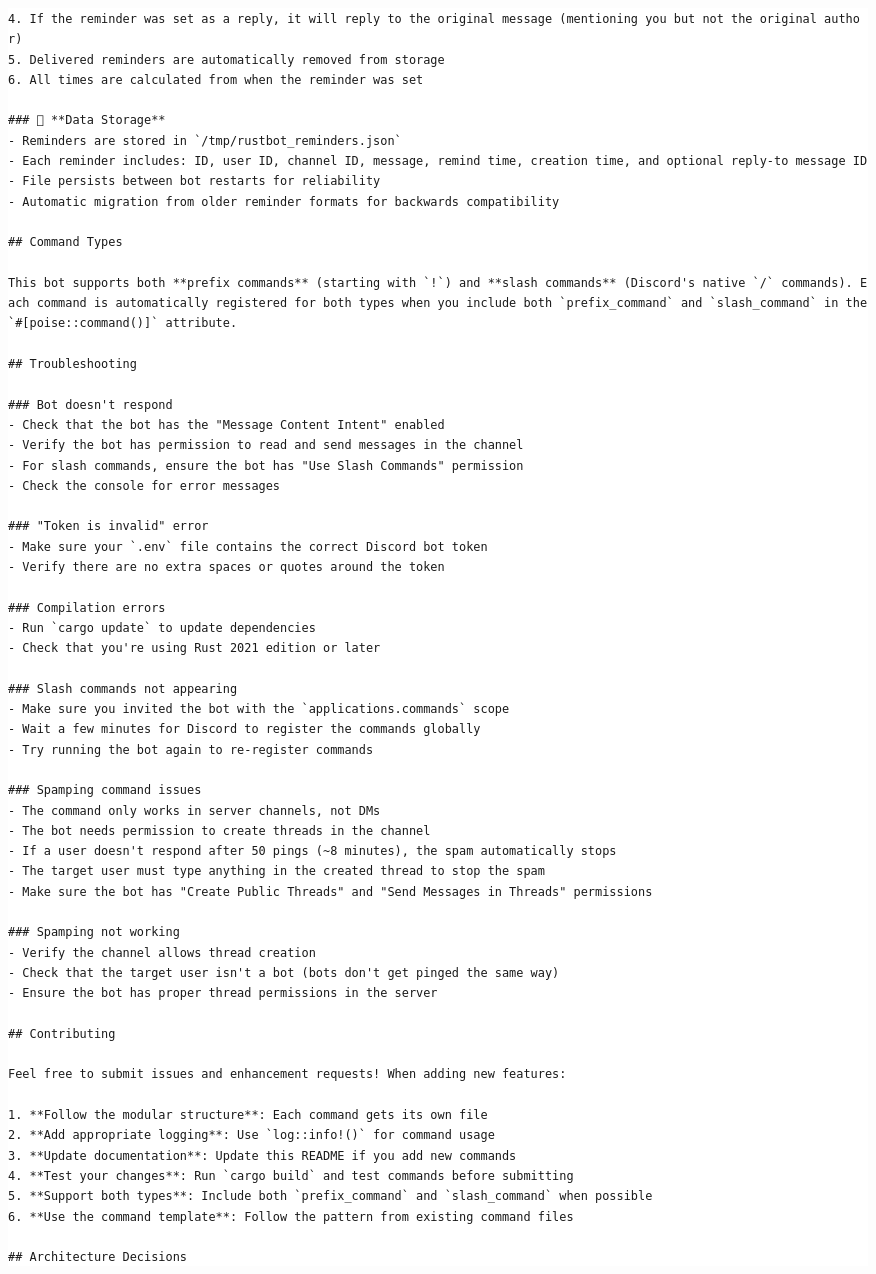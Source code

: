 ```
4. If the reminder was set as a reply, it will reply to the original message (mentioning you but not the original author)
5. Delivered reminders are automatically removed from storage
6. All times are calculated from when the reminder was set

### 💾 **Data Storage**
- Reminders are stored in `/tmp/rustbot_reminders.json`
- Each reminder includes: ID, user ID, channel ID, message, remind time, creation time, and optional reply-to message ID
- File persists between bot restarts for reliability
- Automatic migration from older reminder formats for backwards compatibility

## Command Types

This bot supports both **prefix commands** (starting with `!`) and **slash commands** (Discord's native `/` commands). Each command is automatically registered for both types when you include both `prefix_command` and `slash_command` in the `#[poise::command()]` attribute.

## Troubleshooting

### Bot doesn't respond
- Check that the bot has the "Message Content Intent" enabled
- Verify the bot has permission to read and send messages in the channel
- For slash commands, ensure the bot has "Use Slash Commands" permission
- Check the console for error messages

### "Token is invalid" error
- Make sure your `.env` file contains the correct Discord bot token
- Verify there are no extra spaces or quotes around the token

### Compilation errors
- Run `cargo update` to update dependencies
- Check that you're using Rust 2021 edition or later

### Slash commands not appearing
- Make sure you invited the bot with the `applications.commands` scope
- Wait a few minutes for Discord to register the commands globally
- Try running the bot again to re-register commands

### Spamping command issues
- The command only works in server channels, not DMs
- The bot needs permission to create threads in the channel
- If a user doesn't respond after 50 pings (~8 minutes), the spam automatically stops
- The target user must type anything in the created thread to stop the spam
- Make sure the bot has "Create Public Threads" and "Send Messages in Threads" permissions

### Spamping not working
- Verify the channel allows thread creation
- Check that the target user isn't a bot (bots don't get pinged the same way)
- Ensure the bot has proper thread permissions in the server

## Contributing

Feel free to submit issues and enhancement requests! When adding new features:

1. **Follow the modular structure**: Each command gets its own file
2. **Add appropriate logging**: Use `log::info!()` for command usage
3. **Update documentation**: Update this README if you add new commands
4. **Test your changes**: Run `cargo build` and test commands before submitting
5. **Support both types**: Include both `prefix_command` and `slash_command` when possible
6. **Use the command template**: Follow the pattern from existing command files

## Architecture Decisions
```